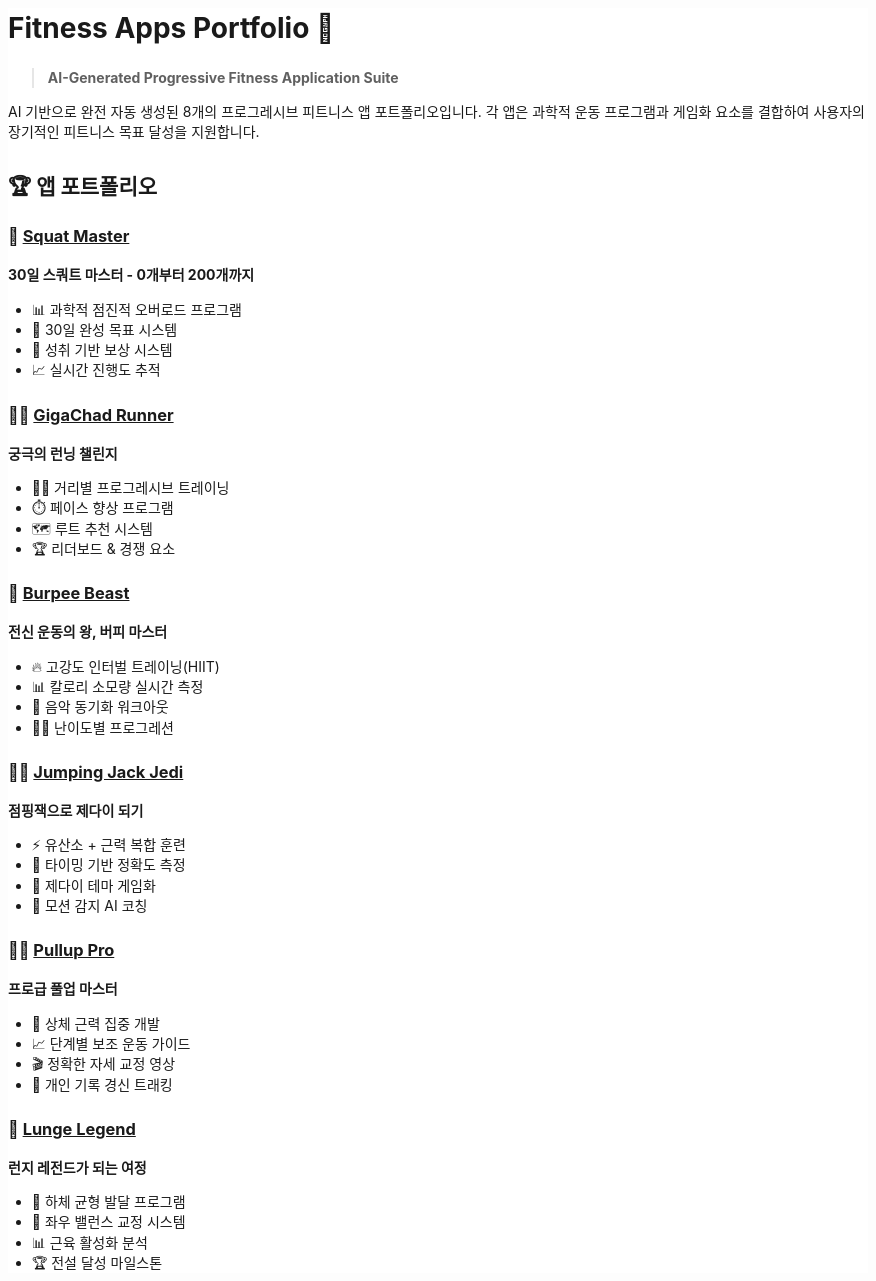 # Fitness Apps Portfolio 💪

> **AI-Generated Progressive Fitness Application Suite**

AI 기반으로 완전 자동 생성된 8개의 프로그레시브 피트니스 앱 포트폴리오입니다. 각 앱은 과학적 운동 프로그램과 게임화 요소를 결합하여 사용자의 장기적인 피트니스 목표 달성을 지원합니다.

## 🏆 앱 포트폴리오

### 🦵 [Squat Master](./flutter_apps/squat_master)
**30일 스쿼트 마스터 - 0개부터 200개까지**
- 📊 과학적 점진적 오버로드 프로그램
- 🎯 30일 완성 목표 시스템
- 🏅 성취 기반 보상 시스템
- 📈 실시간 진행도 추적

### 🏃‍♂️ [GigaChad Runner](./flutter_apps/gigachad_runner)
**궁극의 런닝 챌린지**
- 🏃‍♂️ 거리별 프로그레시브 트레이닝
- ⏱️ 페이스 향상 프로그램
- 🗺️ 루트 추천 시스템
- 🏆 리더보드 & 경쟁 요소

### 💪 [Burpee Beast](./flutter_apps/burpeebeast)
**전신 운동의 왕, 버피 마스터**
- 🔥 고강도 인터벌 트레이닝(HIIT)
- 📊 칼로리 소모량 실시간 측정
- 🎵 음악 동기화 워크아웃
- 🏋️‍♂️ 난이도별 프로그레션

### 🤸‍♀️ [Jumping Jack Jedi](./flutter_apps/jumpingjackjedi)
**점핑잭으로 제다이 되기**
- ⚡ 유산소 + 근력 복합 훈련
- 🎯 타이밍 기반 정확도 측정
- 🌟 제다이 테마 게임화
- 📱 모션 감지 AI 코칭

### 🏋️‍♂️ [Pullup Pro](./flutter_apps/pulluppro)
**프로급 풀업 마스터**
- 💪 상체 근력 집중 개발
- 📈 단계별 보조 운동 가이드
- 🎬 정확한 자세 교정 영상
- 🏅 개인 기록 경신 트래킹

### 🦵 [Lunge Legend](./flutter_apps/lungelegend)
**런지 레전드가 되는 여정**
- 🦵 하체 균형 발달 프로그램
- 🎯 좌우 밸런스 교정 시스템
- 📊 근육 활성화 분석
- 🏆 전설 달성 마일스톤
